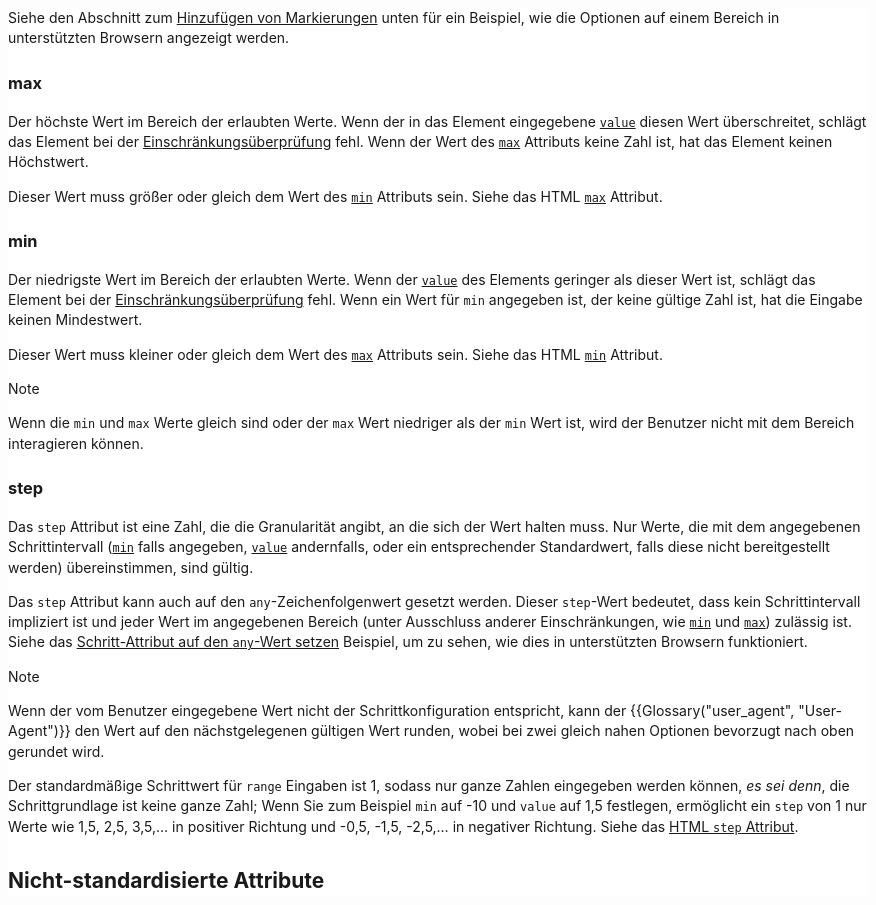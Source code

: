 Siehe den Abschnitt zum [Hinzufügen von Markierungen](#hinzufügen_von_markierungen) unten für ein Beispiel, wie die Optionen auf einem Bereich in unterstützten Browsern angezeigt werden.

### max

Der höchste Wert im Bereich der erlaubten Werte. Wenn der in das Element eingegebene [`value`](/de/docs/Web/HTML/Reference/Elements/input#value) diesen Wert überschreitet, schlägt das Element bei der [Einschränkungsüberprüfung](/de/docs/Web/HTML/Guides/Constraint_validation) fehl. Wenn der Wert des [`max`](/de/docs/Web/HTML/Reference/Attributes/max) Attributs keine Zahl ist, hat das Element keinen Höchstwert.

Dieser Wert muss größer oder gleich dem Wert des [`min`](/de/docs/Web/HTML/Reference/Attributes/min) Attributs sein. Siehe das HTML [`max`](/de/docs/Web/HTML/Reference/Attributes/max) Attribut.

### min

Der niedrigste Wert im Bereich der erlaubten Werte. Wenn der [`value`](/de/docs/Web/HTML/Reference/Elements/input#value) des Elements geringer als dieser Wert ist, schlägt das Element bei der [Einschränkungsüberprüfung](/de/docs/Web/HTML/Guides/Constraint_validation) fehl. Wenn ein Wert für `min` angegeben ist, der keine gültige Zahl ist, hat die Eingabe keinen Mindestwert.

Dieser Wert muss kleiner oder gleich dem Wert des [`max`](/de/docs/Web/HTML/Reference/Attributes/max) Attributs sein. Siehe das HTML [`min`](/de/docs/Web/HTML/Reference/Attributes/min) Attribut.

> [!NOTE]
> Wenn die `min` und `max` Werte gleich sind oder der `max` Wert niedriger als der `min` Wert ist, wird der Benutzer nicht mit dem Bereich interagieren können.

### step

Das `step` Attribut ist eine Zahl, die die Granularität angibt, an die sich der Wert halten muss. Nur Werte, die mit dem angegebenen Schrittintervall ([`min`](#min) falls angegeben, [`value`](/de/docs/Web/HTML/Reference/Elements/input#value) andernfalls, oder ein entsprechender Standardwert, falls diese nicht bereitgestellt werden) übereinstimmen, sind gültig.

Das `step` Attribut kann auch auf den `any`-Zeichenfolgenwert gesetzt werden. Dieser `step`-Wert bedeutet, dass kein Schrittintervall impliziert ist und jeder Wert im angegebenen Bereich (unter Ausschluss anderer Einschränkungen, wie [`min`](#min) und [`max`](#max)) zulässig ist. Siehe das [Schritt-Attribut auf den `any`-Wert setzen](#setting_step_to_any) Beispiel, um zu sehen, wie dies in unterstützten Browsern funktioniert.

> [!NOTE]
> Wenn der vom Benutzer eingegebene Wert nicht der Schrittkonfiguration entspricht, kann der {{Glossary("user_agent", "User-Agent")}} den Wert auf den nächstgelegenen gültigen Wert runden, wobei bei zwei gleich nahen Optionen bevorzugt nach oben gerundet wird.

Der standardmäßige Schrittwert für `range` Eingaben ist 1, sodass nur ganze Zahlen eingegeben werden können, _es sei denn_, die Schrittgrundlage ist keine ganze Zahl; Wenn Sie zum Beispiel `min` auf -10 und `value` auf 1,5 festlegen, ermöglicht ein `step` von 1 nur Werte wie 1,5, 2,5, 3,5,… in positiver Richtung und -0,5, -1,5, -2,5,… in negativer Richtung. Siehe das [HTML `step` Attribut](/de/docs/Web/HTML/Reference/Attributes/step).

## Nicht-standardisierte Attribute
